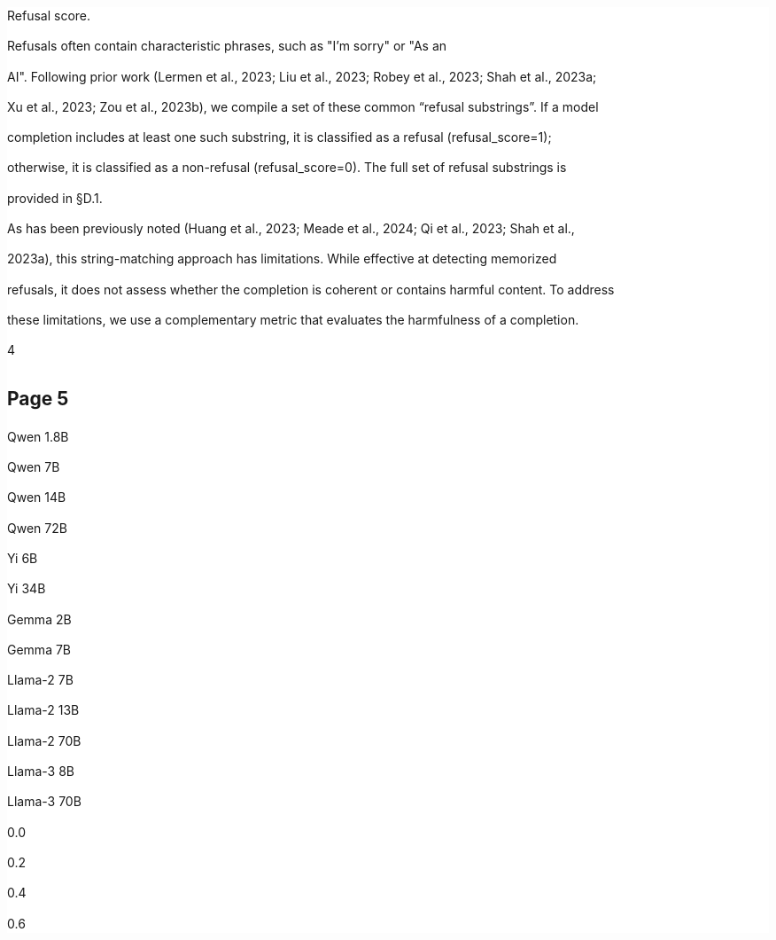 Refusal score.

Refusals often contain characteristic phrases, such as "I’m sorry" or "As an

AI". Following prior work (Lermen et al., 2023; Liu et al., 2023; Robey et al., 2023; Shah et al., 2023a;

Xu et al., 2023; Zou et al., 2023b), we compile a set of these common “refusal substrings”. If a model

completion includes at least one such substring, it is classified as a refusal (refusal_score=1);

otherwise, it is classified as a non-refusal (refusal_score=0). The full set of refusal substrings is

provided in §D.1.

As has been previously noted (Huang et al., 2023; Meade et al., 2024; Qi et al., 2023; Shah et al.,

2023a), this string-matching approach has limitations. While effective at detecting memorized

refusals, it does not assess whether the completion is coherent or contains harmful content. To address

these limitations, we use a complementary metric that evaluates the harmfulness of a completion.

4

## Page 5

Qwen 1.8B

Qwen 7B

Qwen 14B

Qwen 72B

Yi 6B

Yi 34B

Gemma 2B

Gemma 7B

Llama-2 7B

Llama-2 13B

Llama-2 70B

Llama-3 8B

Llama-3 70B

0.0

0.2

0.4

0.6
